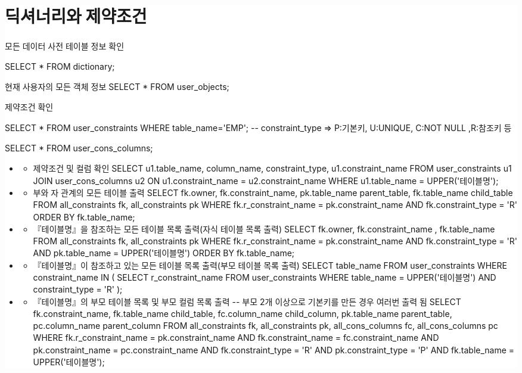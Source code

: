 # 딕셔너리와 제약조건

모든 데이터 사전 테이블 정보 확인

SELECT * FROM dictionary;

현재 사용자의 모든 객체 정보
SELECT * FROM user_objects;

제약조건 확인

SELECT * FROM user_constraints WHERE table_name='EMP';
-- constraint_type => P:기본키, U:UNIQUE, C:NOT NULL ,R:참조키 등

SELECT * FROM user_cons_columns;

- - 제약조건 및 컬럼 확인
SELECT u1.table_name, column_name, constraint_type, u1.constraint_name
FROM user_constraints u1
JOIN user_cons_columns u2
ON u1.constraint_name = u2.constraint_name
WHERE u1.table_name = UPPER('테이블명');

- - 부와 자 관계의 모든 테이블 출력
SELECT fk.owner, fk.constraint_name,
pk.table_name parent_table, fk.table_name child_table
FROM all_constraints fk, all_constraints pk
WHERE fk.r_constraint_name = pk.constraint_name
AND fk.constraint_type = 'R'
ORDER BY fk.table_name;

- - 『테이블명』을 참조하는 모든 테이블 목록 출력(자식 테이블 목록 출력)
SELECT fk.owner, fk.constraint_name , fk.table_name
FROM all_constraints fk, all_constraints pk
WHERE fk.r_constraint_name = pk.constraint_name
AND fk.constraint_type = 'R'
AND pk.table_name = UPPER('테이블명')
ORDER BY fk.table_name;

- - 『테이블명』이 참조하고 있는 모든 테이블 목록 출력(부모 테이블 목록 출력)
SELECT table_name FROM user_constraints
WHERE constraint_name IN (
SELECT r_constraint_name
FROM user_constraints
WHERE table_name = UPPER('테이블명') AND constraint_type = 'R'
);

- - 『테이블명』의 부모 테이블 목록 및 부모 컬럼 목록 출력
-- 부모 2개 이상으로 기본키를 만든 경우 여러번 출력 됨
SELECT fk.constraint_name, fk.table_name child_table, fc.column_name child_column,
pk.table_name parent_table, pc.column_name parent_column
FROM all_constraints fk, all_constraints pk, all_cons_columns fc, all_cons_columns pc
WHERE fk.r_constraint_name = pk.constraint_name
AND fk.constraint_name = fc.constraint_name
AND pk.constraint_name = pc.constraint_name
AND fk.constraint_type = 'R'
AND pk.constraint_type = 'P'
AND fk.table_name = UPPER('테이블명');
